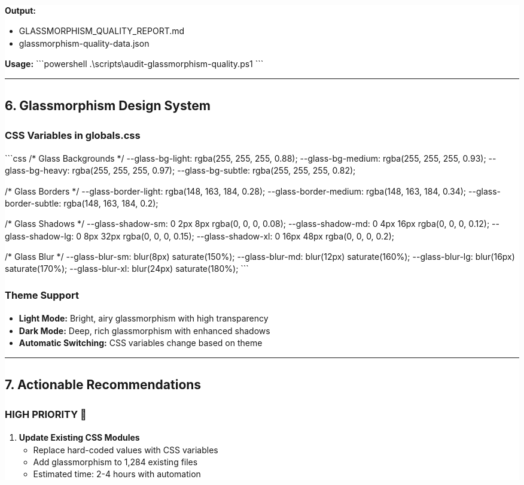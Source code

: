 **Output:**
- GLASSMORPHISM_QUALITY_REPORT.md
- glassmorphism-quality-data.json

**Usage:**
\`\`\`powershell
.\\scripts\\audit-glassmorphism-quality.ps1
\`\`\`

---

## 6. Glassmorphism Design System

### CSS Variables in globals.css
\`\`\`css
/* Glass Backgrounds */
--glass-bg-light: rgba(255, 255, 255, 0.88);
--glass-bg-medium: rgba(255, 255, 255, 0.93);
--glass-bg-heavy: rgba(255, 255, 255, 0.97);
--glass-bg-subtle: rgba(255, 255, 255, 0.82);

/* Glass Borders */
--glass-border-light: rgba(148, 163, 184, 0.28);
--glass-border-medium: rgba(148, 163, 184, 0.34);
--glass-border-subtle: rgba(148, 163, 184, 0.2);

/* Glass Shadows */
--glass-shadow-sm: 0 2px 8px rgba(0, 0, 0, 0.08);
--glass-shadow-md: 0 4px 16px rgba(0, 0, 0, 0.12);
--glass-shadow-lg: 0 8px 32px rgba(0, 0, 0, 0.15);
--glass-shadow-xl: 0 16px 48px rgba(0, 0, 0, 0.2);

/* Glass Blur */
--glass-blur-sm: blur(8px) saturate(150%);
--glass-blur-md: blur(12px) saturate(160%);
--glass-blur-lg: blur(16px) saturate(170%);
--glass-blur-xl: blur(24px) saturate(180%);
\`\`\`

### Theme Support
- **Light Mode:** Bright, airy glassmorphism with high transparency
- **Dark Mode:** Deep, rich glassmorphism with enhanced shadows
- **Automatic Switching:** CSS variables change based on theme

---

## 7. Actionable Recommendations

### HIGH PRIORITY 🔴

1. **Update Existing CSS Modules**
   - Replace hard-coded values with CSS variables
   - Add glassmorphism to 1,284 existing files
   - Estimated time: 2-4 hours with automation

